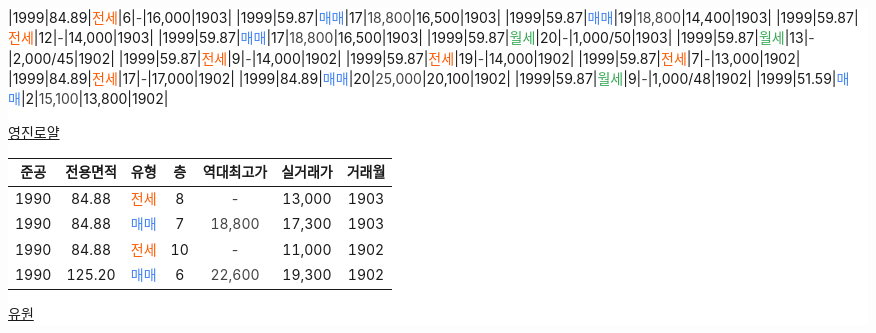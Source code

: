 |1999|84.89|<span style="color:#ff5a00">전세</span>|6|<span style="color:#444444">-</span>|16,000|1903|
|1999|59.87|<span style="color:#4285f3">매매</span>|17|<span style="color:#444444">18,800</span>|16,500|1903|
|1999|59.87|<span style="color:#4285f3">매매</span>|19|<span style="color:#444444">18,800</span>|14,400|1903|
|1999|59.87|<span style="color:#ff5a00">전세</span>|12|<span style="color:#444444">-</span>|14,000|1903|
|1999|59.87|<span style="color:#4285f3">매매</span>|17|<span style="color:#444444">18,800</span>|16,500|1903|
|1999|59.87|<span style="color:#34a853">월세</span>|20|<span style="color:#444444">-</span>|1,000/50|1903|
|1999|59.87|<span style="color:#34a853">월세</span>|13|<span style="color:#444444">-</span>|2,000/45|1902|
|1999|59.87|<span style="color:#ff5a00">전세</span>|9|<span style="color:#444444">-</span>|14,000|1902|
|1999|59.87|<span style="color:#ff5a00">전세</span>|19|<span style="color:#444444">-</span>|14,000|1902|
|1999|59.87|<span style="color:#ff5a00">전세</span>|7|<span style="color:#444444">-</span>|13,000|1902|
|1999|84.89|<span style="color:#ff5a00">전세</span>|17|<span style="color:#444444">-</span>|17,000|1902|
|1999|84.89|<span style="color:#4285f3">매매</span>|20|<span style="color:#444444">25,000</span>|20,100|1902|
|1999|59.87|<span style="color:#34a853">월세</span>|9|<span style="color:#444444">-</span>|1,000/48|1902|
|1999|51.59|<span style="color:#4285f3">매매</span>|2|<span style="color:#444444">15,100</span>|13,800|1902|


<script async src="//pagead2.googlesyndication.com/pagead/js/adsbygoogle.js"></script>

<ins class="adsbygoogle"
     style="display:block"
     data-ad-client="ca-pub-2446590836940007"
     data-ad-slot="1659523306"
     data-ad-format="auto"
     data-full-width-responsive="true"></ins>
<script>
(adsbygoogle = window.adsbygoogle || []).push({});
</script>


[영진로얄](https://search.naver.com/search.naver?query=%EB%8C%80%EC%A0%84%EA%B4%91%EC%97%AD%EC%8B%9C+%EB%8C%80%EB%8D%95%EA%B5%AC+%EB%B2%95%EB%8F%99+%EC%98%81%EC%A7%84%EB%A1%9C%EC%96%84)

|준공|전용면적|유형|층|역대최고가|실거래가|거래월|
|:---:|:---:|:---:|:---:|:---:|:---:|:---:|
|1990|84.88|<span style="color:#ff5a00">전세</span>|8|<span style="color:#444444">-</span>|13,000|1903|
|1990|84.88|<span style="color:#4285f3">매매</span>|7|<span style="color:#444444">18,800</span>|17,300|1903|
|1990|84.88|<span style="color:#ff5a00">전세</span>|10|<span style="color:#444444">-</span>|11,000|1902|
|1990|125.20|<span style="color:#4285f3">매매</span>|6|<span style="color:#444444">22,600</span>|19,300|1902|

[유원](https://search.naver.com/search.naver?query=%EB%8C%80%EC%A0%84%EA%B4%91%EC%97%AD%EC%8B%9C+%EB%8C%80%EB%8D%95%EA%B5%AC+%EB%B2%95%EB%8F%99+%EC%9C%A0%EC%9B%90)
